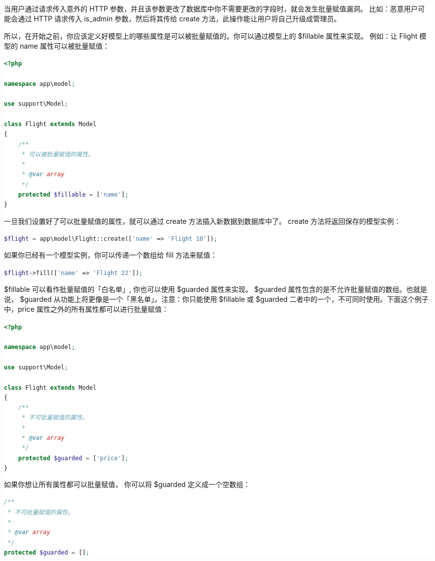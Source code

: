 当用户通过请求传入意外的 HTTP 参数，并且该参数更改了数据库中你不需要更改的字段时，就会发生批量赋值漏洞。 比如：恶意用户可能会通过 HTTP 请求传入 is_admin 参数，然后将其传给 create 方法，此操作能让用户将自己升级成管理员。

所以，在开始之前，你应该定义好模型上的哪些属性是可以被批量赋值的。你可以通过模型上的 $fillable 属性来实现。 例如：让 Flight 模型的 name 属性可以被批量赋值：

```php
<?php

namespace app\model;

use support\Model;

class Flight extends Model
{
    /**
     * 可以被批量赋值的属性。
     *
     * @var array
     */
    protected $fillable = ['name'];
}

```
一旦我们设置好了可以批量赋值的属性，就可以通过 create 方法插入新数据到数据库中了。 create 方法将返回保存的模型实例：
```php
$flight = app\model\Flight::create(['name' => 'Flight 10']);
```
如果你已经有一个模型实例，你可以传递一个数组给 fill 方法来赋值：
```php
$flight->fill(['name' => 'Flight 22']);
```

$fillable 可以看作批量赋值的「白名单」, 你也可以使用 $guarded 属性来实现。 $guarded 属性包含的是不允许批量赋值的数组。也就是说， $guarded 从功能上将更像是一个「黑名单」。注意：你只能使用 $fillable 或 $guarded 二者中的一个，不可同时使用。下面这个例子中，price 属性之外的所有属性都可以进行批量赋值：
```php
<?php

namespace app\model;

use support\Model;

class Flight extends Model
{
    /**
     * 不可批量赋值的属性。
     *
     * @var array
     */
    protected $guarded = ['price'];
}
```

如果你想让所有属性都可以批量赋值， 你可以将 $guarded 定义成一个空数组：
```php
/**
 * 不可批量赋值的属性。
 *
 * @var array
 */
protected $guarded = [];
```

